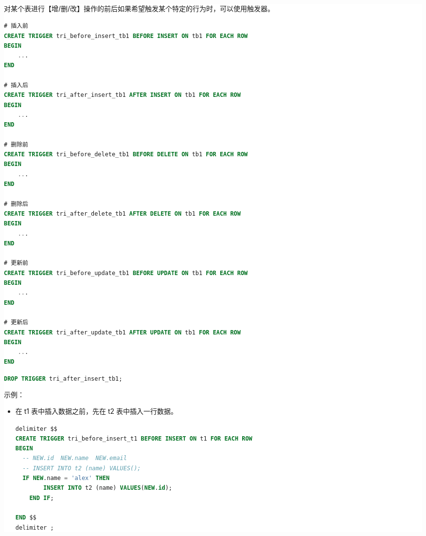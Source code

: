对某个表进行【增/删/改】操作的前后如果希望触发某个特定的行为时，可以使用触发器。

```sql
# 插入前
CREATE TRIGGER tri_before_insert_tb1 BEFORE INSERT ON tb1 FOR EACH ROW
BEGIN
    ...
END

# 插入后
CREATE TRIGGER tri_after_insert_tb1 AFTER INSERT ON tb1 FOR EACH ROW
BEGIN
    ...
END

# 删除前
CREATE TRIGGER tri_before_delete_tb1 BEFORE DELETE ON tb1 FOR EACH ROW
BEGIN
    ...
END

# 删除后
CREATE TRIGGER tri_after_delete_tb1 AFTER DELETE ON tb1 FOR EACH ROW
BEGIN
    ...
END

# 更新前
CREATE TRIGGER tri_before_update_tb1 BEFORE UPDATE ON tb1 FOR EACH ROW
BEGIN
    ...
END

# 更新后
CREATE TRIGGER tri_after_update_tb1 AFTER UPDATE ON tb1 FOR EACH ROW
BEGIN
    ...
END
```

```sql
DROP TRIGGER tri_after_insert_tb1;
```



示例：

- 在 t1 表中插入数据之前，先在 t2 表中插入一行数据。

  ```sql
  delimiter $$
  CREATE TRIGGER tri_before_insert_t1 BEFORE INSERT ON t1 FOR EACH ROW
  BEGIN
  	-- NEW.id  NEW.name  NEW.email
  	-- INSERT INTO t2 (name) VALUES();
  	IF NEW.name = 'alex' THEN
          INSERT INTO t2 (name) VALUES(NEW.id);
      END IF;
  
  END $$
  delimiter ;
  ```
